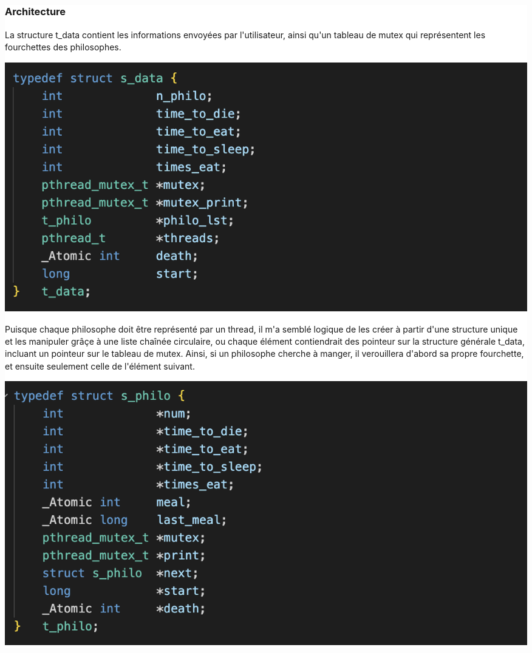 ### Architecture
La structure t_data contient les informations envoyées par l'utilisateur, ainsi qu'un tableau de mutex qui représentent les fourchettes des philosophes.

<img src="docs/struct_data.png" width="100%">

Puisque chaque philosophe doit être représenté par un thread, il m'a semblé logique de les créer à partir d'une structure unique et les manipuler grâçe à une liste chaînée circulaire, ou chaque élément contiendrait des pointeur sur la structure générale t_data, incluant un pointeur sur le tableau de mutex. Ainsi, si un philosophe cherche à manger, il verouillera d'abord sa propre fourchette, et ensuite seulement celle de l'élément suivant.

<img src="docs/struct_philo.png" width="100%">
